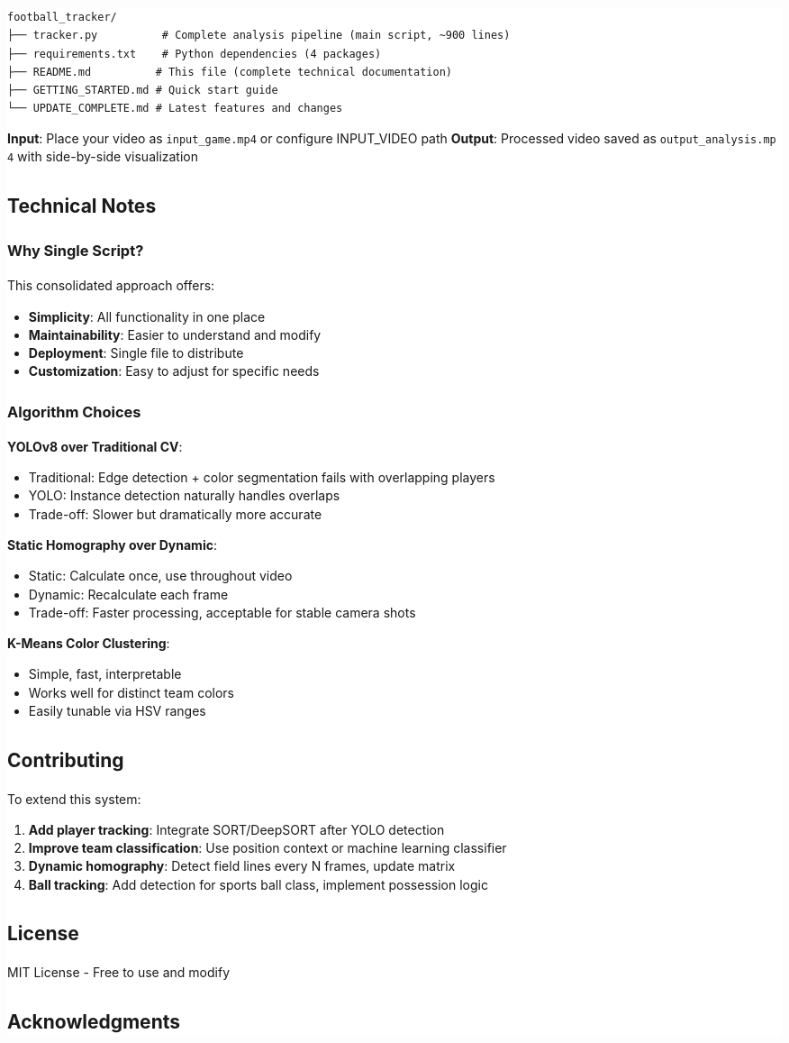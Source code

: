 ```
football_tracker/
├── tracker.py          # Complete analysis pipeline (main script, ~900 lines)
├── requirements.txt    # Python dependencies (4 packages)
├── README.md          # This file (complete technical documentation)
├── GETTING_STARTED.md # Quick start guide
└── UPDATE_COMPLETE.md # Latest features and changes
```

**Input**: Place your video as `input_game.mp4` or configure INPUT_VIDEO path
**Output**: Processed video saved as `output_analysis.mp4` with side-by-side visualization

## Technical Notes

### Why Single Script?

This consolidated approach offers:
- **Simplicity**: All functionality in one place
- **Maintainability**: Easier to understand and modify
- **Deployment**: Single file to distribute
- **Customization**: Easy to adjust for specific needs

### Algorithm Choices

**YOLOv8 over Traditional CV**:
- Traditional: Edge detection + color segmentation fails with overlapping players
- YOLO: Instance detection naturally handles overlaps
- Trade-off: Slower but dramatically more accurate

**Static Homography over Dynamic**:
- Static: Calculate once, use throughout video
- Dynamic: Recalculate each frame
- Trade-off: Faster processing, acceptable for stable camera shots

**K-Means Color Clustering**:
- Simple, fast, interpretable
- Works well for distinct team colors
- Easily tunable via HSV ranges

## Contributing

To extend this system:

1. **Add player tracking**: Integrate SORT/DeepSORT after YOLO detection
2. **Improve team classification**: Use position context or machine learning classifier
3. **Dynamic homography**: Detect field lines every N frames, update matrix
4. **Ball tracking**: Add detection for sports ball class, implement possession logic

## License

MIT License - Free to use and modify

## Acknowledgments
